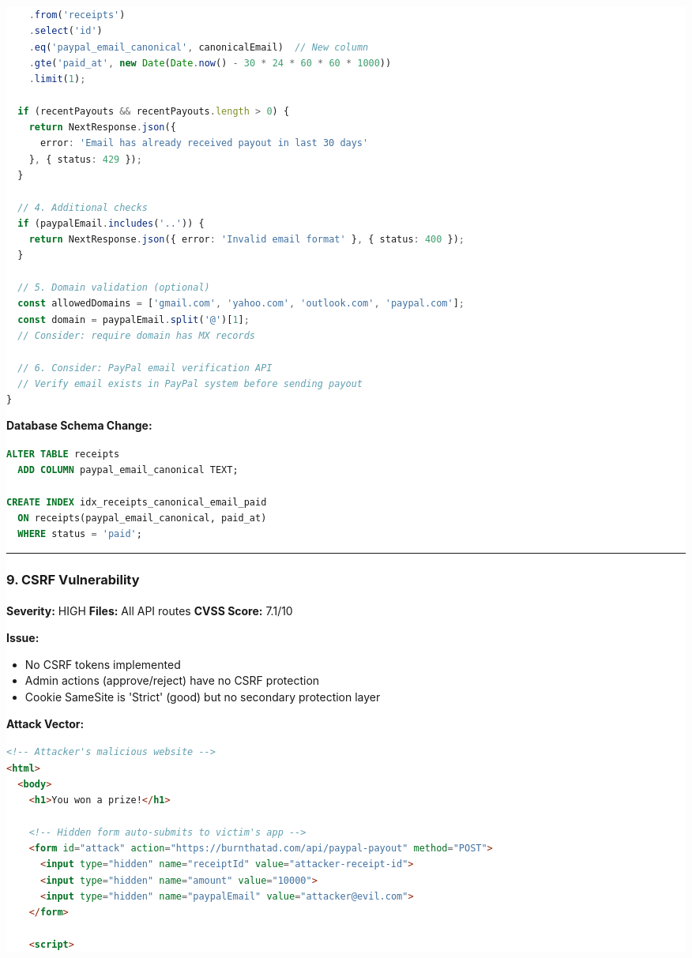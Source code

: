 ```typescript
    .from('receipts')
    .select('id')
    .eq('paypal_email_canonical', canonicalEmail)  // New column
    .gte('paid_at', new Date(Date.now() - 30 * 24 * 60 * 60 * 1000))
    .limit(1);

  if (recentPayouts && recentPayouts.length > 0) {
    return NextResponse.json({
      error: 'Email has already received payout in last 30 days'
    }, { status: 429 });
  }

  // 4. Additional checks
  if (paypalEmail.includes('..')) {
    return NextResponse.json({ error: 'Invalid email format' }, { status: 400 });
  }

  // 5. Domain validation (optional)
  const allowedDomains = ['gmail.com', 'yahoo.com', 'outlook.com', 'paypal.com'];
  const domain = paypalEmail.split('@')[1];
  // Consider: require domain has MX records

  // 6. Consider: PayPal email verification API
  // Verify email exists in PayPal system before sending payout
}
```

**Database Schema Change:**
```sql
ALTER TABLE receipts
  ADD COLUMN paypal_email_canonical TEXT;

CREATE INDEX idx_receipts_canonical_email_paid
  ON receipts(paypal_email_canonical, paid_at)
  WHERE status = 'paid';
```

---

### 9. CSRF Vulnerability

**Severity:** HIGH
**Files:** All API routes
**CVSS Score:** 7.1/10

**Issue:**
- No CSRF tokens implemented
- Admin actions (approve/reject) have no CSRF protection
- Cookie SameSite is 'Strict' (good) but no secondary protection layer

**Attack Vector:**
```html
<!-- Attacker's malicious website -->
<html>
  <body>
    <h1>You won a prize!</h1>

    <!-- Hidden form auto-submits to victim's app -->
    <form id="attack" action="https://burnthatad.com/api/paypal-payout" method="POST">
      <input type="hidden" name="receiptId" value="attacker-receipt-id">
      <input type="hidden" name="amount" value="10000">
      <input type="hidden" name="paypalEmail" value="attacker@evil.com">
    </form>

    <script>
```